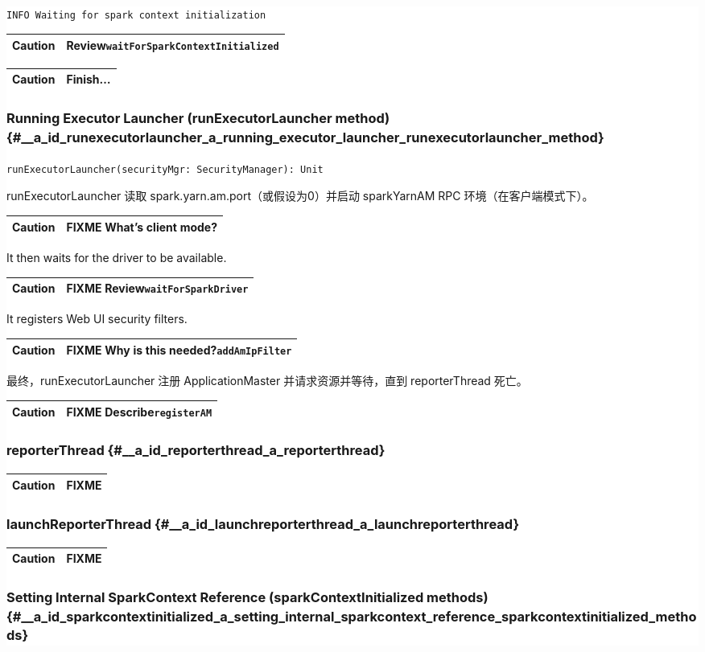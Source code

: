 ```
INFO Waiting for spark context initialization
```

| Caution | Review`waitForSparkContextInitialized` |
| :--- | :--- |


| Caution | Finish…​ |
| :--- | :--- |


### Running Executor Launcher \(runExecutorLauncher method\) {#__a_id_runexecutorlauncher_a_running_executor_launcher_runexecutorlauncher_method}

```
runExecutorLauncher(securityMgr: SecurityManager): Unit
```

runExecutorLauncher 读取 spark.yarn.am.port（或假设为0）并启动 sparkYarnAM RPC 环境（在客户端模式下）。

| Caution | FIXME What’s client mode? |
| :--- | :--- |


It then waits for the driver to be available.

| Caution | FIXME Review`waitForSparkDriver` |
| :--- | :--- |


It registers Web UI security filters.

| Caution | FIXME Why is this needed?`addAmIpFilter` |
| :--- | :--- |


最终，runExecutorLauncher 注册 ApplicationMaster 并请求资源并等待，直到 reporterThread 死亡。

| Caution | FIXME Describe`registerAM` |
| :--- | :--- |


### reporterThread {#__a_id_reporterthread_a_reporterthread}

| Caution | FIXME |
| :--- | :--- |


### launchReporterThread {#__a_id_launchreporterthread_a_launchreporterthread}

| Caution | FIXME |
| :--- | :--- |


### Setting Internal SparkContext Reference \(sparkContextInitialized methods\) {#__a_id_sparkcontextinitialized_a_setting_internal_sparkcontext_reference_sparkcontextinitialized_methods}
